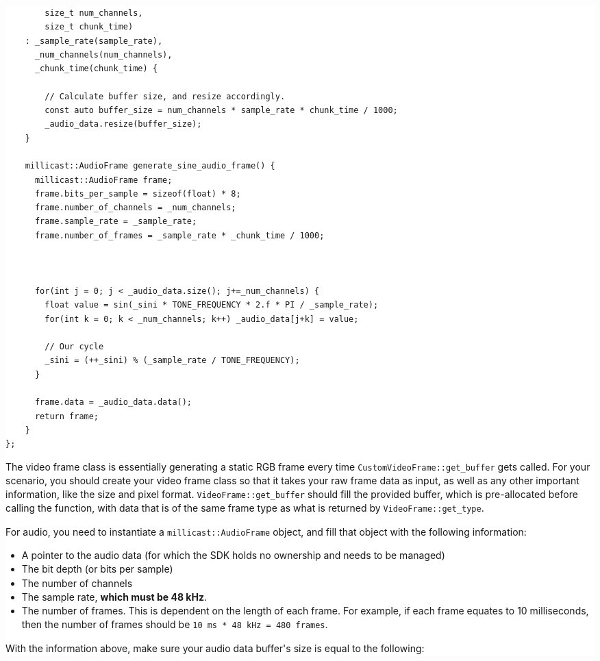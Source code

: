 ```cplusplus
        size_t num_channels,
        size_t chunk_time)
    : _sample_rate(sample_rate),
      _num_channels(num_channels),
      _chunk_time(chunk_time) {
 
        // Calculate buffer size, and resize accordingly.
        const auto buffer_size = num_channels * sample_rate * chunk_time / 1000;
        _audio_data.resize(buffer_size);
    }
 
    millicast::AudioFrame generate_sine_audio_frame() {
      millicast::AudioFrame frame;
      frame.bits_per_sample = sizeof(float) * 8;
      frame.number_of_channels = _num_channels;
      frame.sample_rate = _sample_rate;
      frame.number_of_frames = _sample_rate * _chunk_time / 1000;
       

  
      for(int j = 0; j < _audio_data.size(); j+=_num_channels) {
        float value = sin(_sini * TONE_FREQUENCY * 2.f * PI / _sample_rate);
        for(int k = 0; k < _num_channels; k++) _audio_data[j+k] = value;

        // Our cycle
        _sini = (++_sini) % (_sample_rate / TONE_FREQUENCY);
      }
 
      frame.data = _audio_data.data();
      return frame;
    }
};
```

The video frame class is essentially generating a static RGB frame every time `CustomVideoFrame::get_buffer` gets called. For your scenario, you should create your video frame class so that it takes your raw frame data as input, as well as any other important information, like the size and pixel format. `VideoFrame::get_buffer` should fill the provided buffer, which is pre-allocated before calling the function, with data that is of the same frame type as what is returned by `VideoFrame::get_type`.

For audio, you need to instantiate a `millicast::AudioFrame` object, and fill that object with the following information: 

- A pointer to the audio data (for which the SDK holds no ownership and needs to be managed)
- The bit depth (or bits per sample)
- The number of channels
- The sample rate, **which must be 48 kHz**.
- The number of frames. This is dependent on the length of each frame. For example, if each frame equates to 10 milliseconds, then the number of frames should be `10 ms * 48 kHz = 480 frames`. 

With the information above, make sure your audio data buffer's size is equal to the following:
